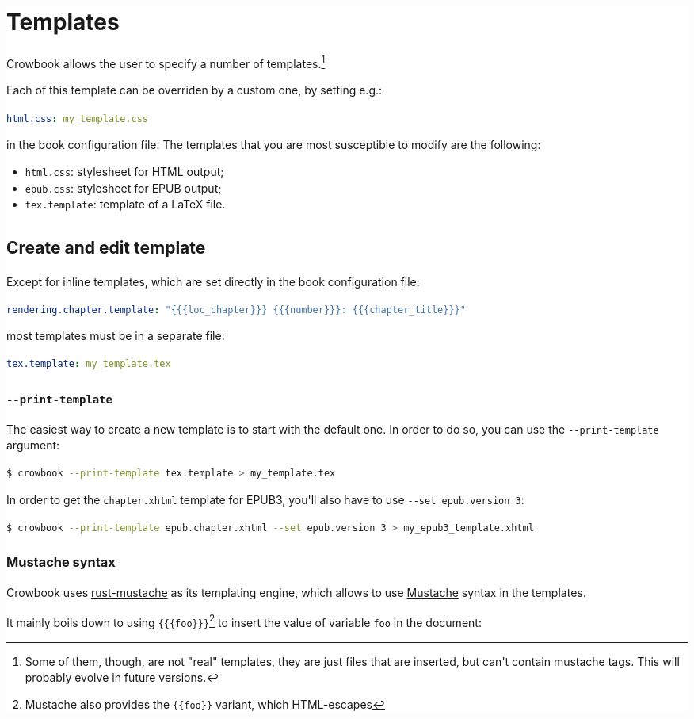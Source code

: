 Templates 
=========

Crowbook allows the user to specify a number of templates.[^1] 

Each of this template can be overriden by a custom one, by setting e.g.:

```yaml
html.css: my_template.css
```

in the book configuration file. The templates that you are most
susceptible to modify are the following:

* `html.css`: stylesheet for HTML output;
* `epub.css`: stylesheet for EPUB output;
* `tex.template`: template of a LaTeX file.

[^1]: Some of them, though, are not "real" templates, they are just
files that are inserted, but can't contain mustache tags. This will
probably evolve in future versions.


Create and edit template 
------------------------

Except for inline templates, which are set directly in the book configuration file:

```yaml
rendering.chapter.template: "{{{loc_chapter}}} {{{number}}}: {{{chapter_title}}}"
```

most templates must be in a separate file:

```yaml
tex.template: my_template.tex
```
### `--print-template` ###

The easiest way to create a new template is to start with the default one. In order to do so, you can use the `--print-template` argument:

```bash
$ crowbook --print-template tex.template > my_template.tex
```

In order to get the `chapter.xhtml` template for EPUB3, you'll also have to use `--set epub.version 3`:

```bash
$ crowbook --print-template epub.chapter.xhtml --set epub.version 3 > my_epub3_template.xhtml
```

### Mustache syntax ###

Crowbook uses [rust-mustache](https://crates.io/crates/mustache) as
its templating engine, which allows to use
[Mustache](http://mustache.github.io/) syntax in the templates. 

It mainly boils down to using `{{{foo}}}`[^2] to insert the value of
variable `foo` in the document:


[^2]: Mustache also provides the `{{foo}}` variant, which HTML-escapes
[^3]: `<<foo>>` might also work, but the ampersand is required to